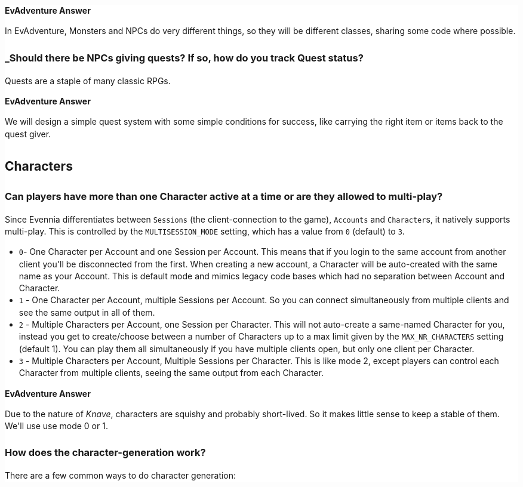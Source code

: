 **EvAdventure Answer**

In EvAdventure, Monsters and NPCs do very different things, so they will be different classes, sharing some code where possible.

### _Should there be NPCs giving quests? If so, how do you track Quest status?

Quests are a staple of many classic RPGs. 

**EvAdventure Answer**

We will design a simple quest system with some simple conditions for success, like carrying the right item or items back to the quest giver.

## Characters

### Can players have more than one Character active at a time or are they allowed to multi-play?

Since Evennia differentiates between `Sessions` (the client-connection to the game), `Accounts` and `Character`s, it natively supports multi-play. This is controlled by the `MULTISESSION_MODE` setting, which has a value from `0` (default) to `3`.

- `0`- One Character per Account and one Session per Account. This means that if you login to the same
  account from another client you'll be disconnected from the first. When creating a new account, a Character
  will be auto-created with the same name as your Account. This is default mode and mimics legacy code bases
  which had no separation between Account and Character.
- `1` - One Character per Account, multiple Sessions per Account. So you can connect simultaneously from
  multiple clients and see the same output in all of them.
- `2` - Multiple Characters per Account, one Session per Character. This will not auto-create a same-named
  Character for you, instead you get to create/choose between a number of Characters up to a max limit given by
  the `MAX_NR_CHARACTERS` setting (default 1). You can play them all simultaneously if you have multiple clients
  open, but only one client per Character.
- `3` - Multiple Characters per Account, Multiple Sessions per Character. This is like mode 2, except players
  can control each Character from multiple clients, seeing the same output from each Character.

**EvAdventure Answer**

Due to the nature of _Knave_, characters are squishy and probably short-lived. So it makes little sense to keep a stable of them. We'll use use mode 0 or 1. 

### How does the character-generation work?

There are a few common ways to do character generation:
